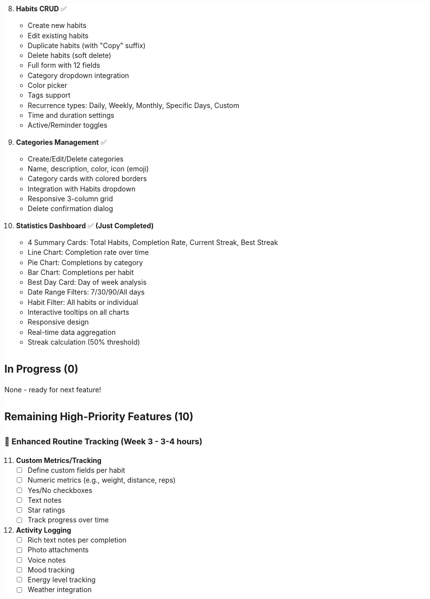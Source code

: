 8. **Habits CRUD** ✅
   - Create new habits
   - Edit existing habits
   - Duplicate habits (with "Copy" suffix)
   - Delete habits (soft delete)
   - Full form with 12 fields
   - Category dropdown integration
   - Color picker
   - Tags support
   - Recurrence types: Daily, Weekly, Monthly, Specific Days, Custom
   - Time and duration settings
   - Active/Reminder toggles

9. **Categories Management** ✅
   - Create/Edit/Delete categories
   - Name, description, color, icon (emoji)
   - Category cards with colored borders
   - Integration with Habits dropdown
   - Responsive 3-column grid
   - Delete confirmation dialog

10. **Statistics Dashboard** ✅ **(Just Completed)**
    - 4 Summary Cards: Total Habits, Completion Rate, Current Streak, Best Streak
    - Line Chart: Completion rate over time
    - Pie Chart: Completions by category
    - Bar Chart: Completions per habit
    - Best Day Card: Day of week analysis
    - Date Range Filters: 7/30/90/All days
    - Habit Filter: All habits or individual
    - Interactive tooltips on all charts
    - Responsive design
    - Real-time data aggregation
    - Streak calculation (50% threshold)

## In Progress (0)

None - ready for next feature!

## Remaining High-Priority Features (10)

### 🎯 Enhanced Routine Tracking (Week 3 - 3-4 hours)

11. **Custom Metrics/Tracking**
    - [ ] Define custom fields per habit
    - [ ] Numeric metrics (e.g., weight, distance, reps)
    - [ ] Yes/No checkboxes
    - [ ] Text notes
    - [ ] Star ratings
    - [ ] Track progress over time

11. **Activity Logging**
    - [ ] Rich text notes per completion
    - [ ] Photo attachments
    - [ ] Voice notes
    - [ ] Mood tracking
    - [ ] Energy level tracking
    - [ ] Weather integration
